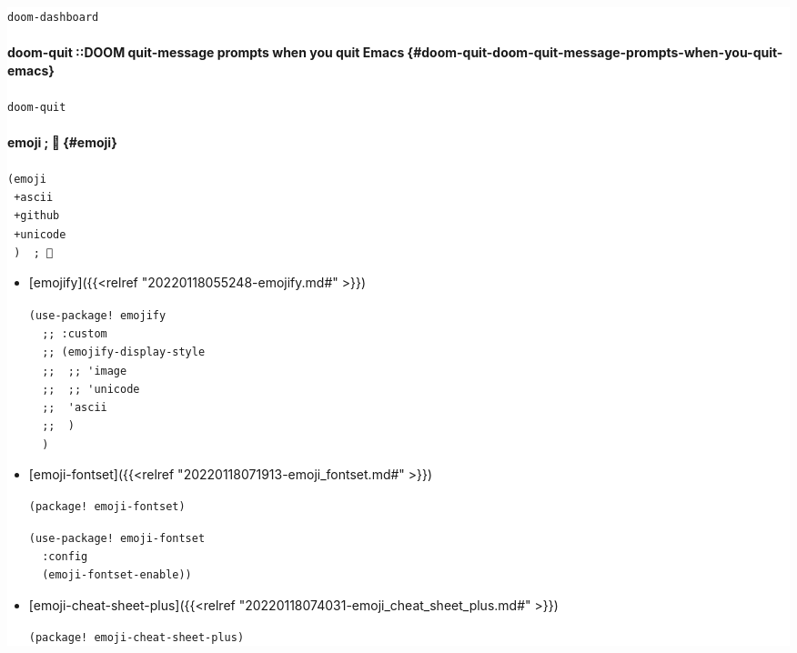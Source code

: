 ```elisp
doom-dashboard
```


#### doom-quit ::DOOM quit-message prompts when you quit Emacs {#doom-quit-doom-quit-message-prompts-when-you-quit-emacs}

```elisp
doom-quit
```


#### emoji ; 🙂 {#emoji}

```elisp
(emoji
 +ascii
 +github
 +unicode
 )  ; 🙂
```



-  [emojify]({{<relref "20220118055248-emojify.md#" >}})

    ```elisp
    (use-package! emojify
      ;; :custom
      ;; (emojify-display-style
      ;;  ;; 'image
      ;;  ;; 'unicode
      ;;  'ascii
      ;;  )
      )
    ```



-  [emoji-fontset]({{<relref "20220118071913-emoji_fontset.md#" >}})

    ```elisp
    (package! emoji-fontset)
    ```
    
    ```elisp
    (use-package! emoji-fontset
      :config
      (emoji-fontset-enable))
    ```



-  [emoji-cheat-sheet-plus]({{<relref "20220118074031-emoji_cheat_sheet_plus.md#" >}})

    ```elisp
    (package! emoji-cheat-sheet-plus)
    ```
    